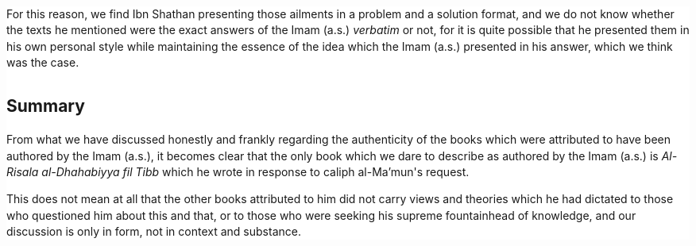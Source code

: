 For this reason, we find Ibn Shathan presenting those ailments in a
problem and a solution format, and we do not know whether the texts he
mentioned were the exact answers of the Imam (a.s.) *verbatim* or not,
for it is quite possible that he presented them in his own personal
style while maintaining the essence of the idea which the Imam (a.s.)
presented in his answer, which we think was the case.

Summary
-------

From what we have discussed honestly and frankly regarding the
authenticity of the books which were attributed to have been authored by
the Imam (a.s.), it becomes clear that the only book which we dare to
describe as authored by the Imam (a.s.) is *Al-Risala al-Dhahabiyya fil
Tibb* which he wrote in response to caliph al-Ma’mun's request.

This does not mean at all that the other books attributed to him did not
carry views and theories which he had dictated to those who questioned
him about this and that, or to those who were seeking his supreme
fountainhead of knowledge, and our discussion is only in form, not in
context and substance.

[^1]: Al-Muhadarat fi al-Fiqh al-Ja’fari by al-Sayyid al-Shahroodi,
"Report on Imam al-Khoi's Lecture," Vol. 1, p. 7

[^2]: Tibb ar-Ridha’ ("Medicine of ar-Ridha’"), "Multaqa al-'Asrayn"
series, issue number 2, p. 130

[^3]: Ibid., pp. 19-20

[^4]: A'yan al-Shi'a, Vol. 4, pp. 2, 143 and 144

[^5]: Uyoon Akhbar ar-Ridha’, Vol. 2, p. 121


